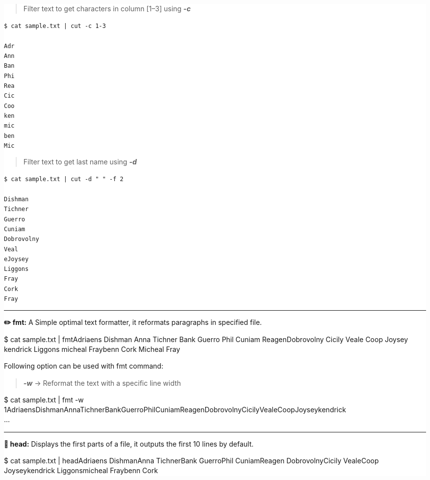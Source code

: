 > Filter text to get characters in column \[1–3\] using **_-c_**

```shell
$ cat sample.txt | cut -c 1-3

Adr
Ann
Ban
Phi
Rea
Cic
Coo
ken
mic
ben
Mic
```

> Filter text to get last name using **_-d_**

```shell
$ cat sample.txt | cut -d " " -f 2

Dishman
Tichner
Guerro
Cuniam
Dobrovolny
Veal
eJoysey
Liggons
Fray
Cork
Fray
```

---

**✏️ fmt:** A Simple optimal text formatter, it reformats paragraphs in specified file.

$ cat sample.txt | fmtAdriaens Dishman Anna Tichner Bank Guerro Phil Cuniam ReagenDobrovolny Cicily Veale Coop Joysey kendrick Liggons micheal Fraybenn Cork Micheal Fray

Following option can be used with fmt command:

> **_-w_** → Reformat the text with a specific line width

$ cat sample.txt | fmt -w 1AdriaensDishmanAnnaTichnerBankGuerroPhilCuniamReagenDobrovolnyCicilyVealeCoopJoyseykendrick  
...

* * *

**🤯 head:** Displays the first parts of a file, it outputs the first 10 lines by default.

$ cat sample.txt | headAdriaens DishmanAnna TichnerBank GuerroPhil CuniamReagen DobrovolnyCicily VealeCoop Joyseykendrick Liggonsmicheal Fraybenn Cork
